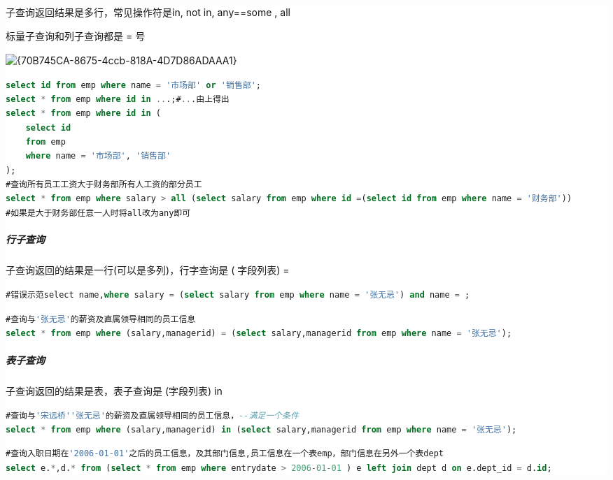 子查询返回结果是多行，常见操作符是in, not in, any==some , all

标量子查询和列子查询都是 = 号

![{70B745CA-8675-4ccb-818A-4D7D86ADAAA1}](D:\Typora\notes\mysqlNote.assets\{70B745CA-8675-4ccb-818A-4D7D86ADAAA1}.png)

```sql
select id from emp where name = '市场部' or '销售部';
select * from emp where id in ...;#...由上得出
select * from emp where id in (
    select id 
    from emp
    where name = '市场部', '销售部'
);
#查询所有员工工资大于财务部所有人工资的部分员工
select * from emp where salary > all (select salary from emp where id =(select id from emp where name = '财务部'))
#如果是大于财务部任意一人时将all改为any即可
```

##### 行子查询

子查询返回的结果是一行(可以是多列)，行字查询是 ( 字段列表) =  

```sql
#错误示范select name,where salary = (select salary from emp where name = '张无忌') and name = ;
```

```sql
#查询与'张无忌'的薪资及直属领导相同的员工信息
select * from emp where (salary,managerid) = (select salary,managerid from emp where name = '张无忌');
```

##### 表子查询

子查询返回的结果是表，表子查询是 (字段列表) in

```sql
#查询与'宋远桥''张无忌'的薪资及直属领导相同的员工信息，--满足一个条件
select * from emp where (salary,managerid) in (select salary,managerid from emp where name = '张无忌');
```

```sql
#查询入职日期在'2006-01-01'之后的员工信息，及其部门信息,员工信息在一个表emp，部门信息在另外一个表dept
select e.*,d.* from (select * from emp where entrydate > 2006-01-01 ) e left join dept d on e.dept_id = d.id;
```

